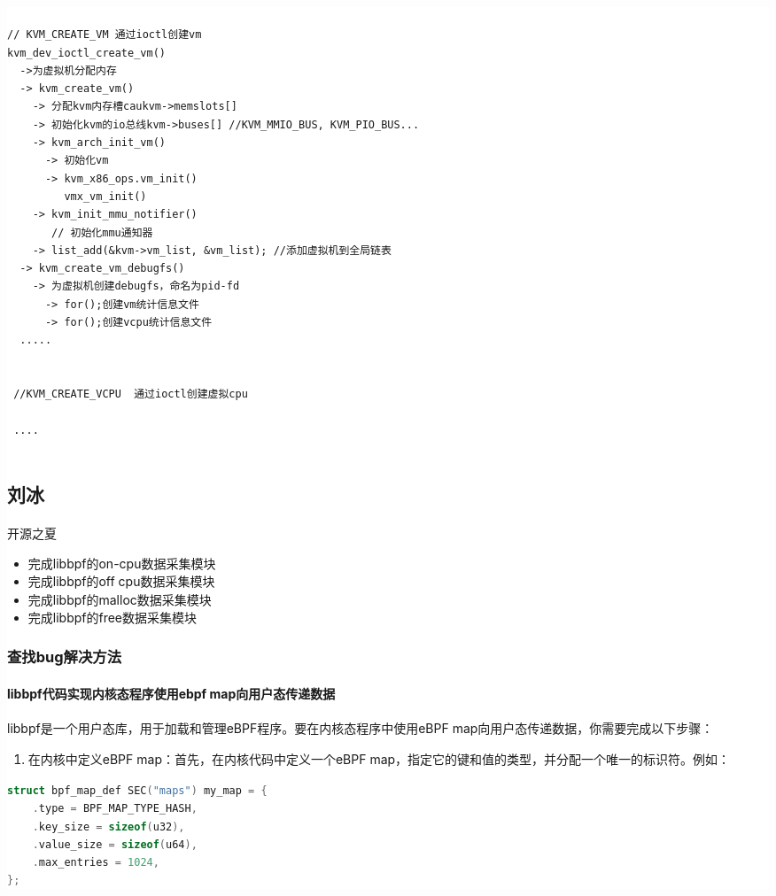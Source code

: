 ```
 
// KVM_CREATE_VM 通过ioctl创建vm
kvm_dev_ioctl_create_vm()
  ->为虚拟机分配内存
  -> kvm_create_vm()
    -> 分配kvm内存槽caukvm->memslots[]
    -> 初始化kvm的io总线kvm->buses[] //KVM_MMIO_BUS, KVM_PIO_BUS...
    -> kvm_arch_init_vm()
      -> 初始化vm
      -> kvm_x86_ops.vm_init()
         vmx_vm_init()
    -> kvm_init_mmu_notifier() 
       // 初始化mmu通知器  
    -> list_add(&kvm->vm_list, &vm_list); //添加虚拟机到全局链表
  -> kvm_create_vm_debugfs()
    -> 为虚拟机创建debugfs，命名为pid-fd
      -> for();创建vm统计信息文件
      -> for();创建vcpu统计信息文件
  .....
  
  
 //KVM_CREATE_VCPU  通过ioctl创建虚拟cpu
 
 ....
  
```

## 刘冰

开源之夏

* 完成libbpf的on-cpu数据采集模块
* 完成libbpf的off cpu数据采集模块
* 完成libbpf的malloc数据采集模块
* 完成libbpf的free数据采集模块

### 查找bug解决方法

#### libbpf代码实现内核态程序使用ebpf map向用户态传递数据

libbpf是一个用户态库，用于加载和管理eBPF程序。要在内核态程序中使用eBPF map向用户态传递数据，你需要完成以下步骤：

1. 在内核中定义eBPF map：首先，在内核代码中定义一个eBPF map，指定它的键和值的类型，并分配一个唯一的标识符。例如：

```c
struct bpf_map_def SEC("maps") my_map = {
    .type = BPF_MAP_TYPE_HASH,
    .key_size = sizeof(u32),
    .value_size = sizeof(u64),
    .max_entries = 1024,
};
```
